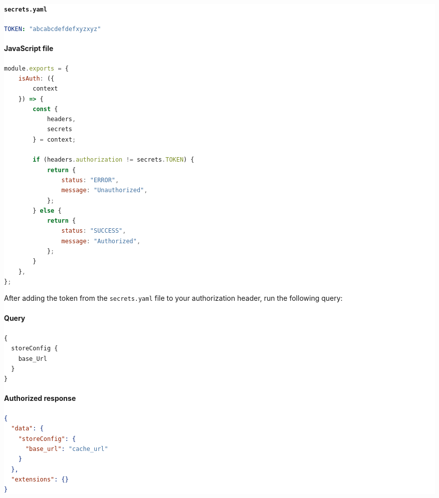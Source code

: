 #### `secrets.yaml`

```yaml
TOKEN: "abcabcdefdefxyzxyz"
```

#### JavaScript file

```javascript
module.exports = {
    isAuth: ({
        context
    }) => {
        const {
            headers,
            secrets
        } = context;

        if (headers.authorization != secrets.TOKEN) {
            return {
                status: "ERROR",
                message: "Unauthorized",
            };
        } else {
            return {
                status: "SUCCESS",
                message: "Authorized",
            };
        }
    },
};
```

After adding the token from the `secrets.yaml` file to your authorization header, run the following query:

<CodeBlock slots="heading, code" repeat="3" languages="json, json, json" />

#### Query

```graphql
{
  storeConfig {
    base_Url
  }
}
```

#### Authorized response

```json
{
  "data": {
    "storeConfig": {
      "base_url": "cache_url"
    }
  },
  "extensions": {}
}
```
